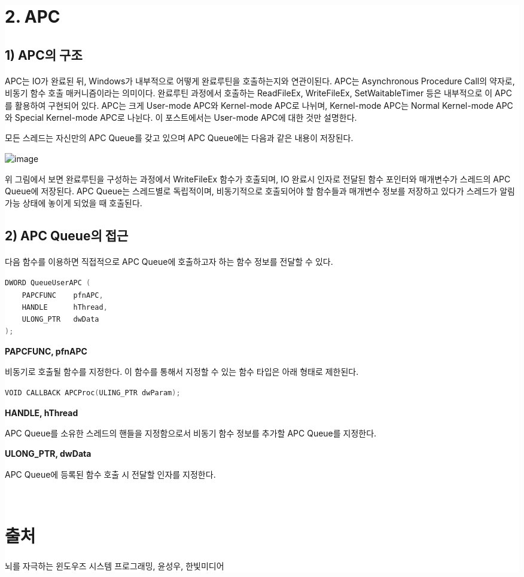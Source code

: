# **2. APC**

## **1) APC의 구조**

APC는 IO가 완료된 뒤, Windows가 내부적으로 어떻게 완료루틴을 호출하는지와 연관이된다. APC는 Asynchronous Procedure Call의 약자로, 비동기 함수 호출 매커니즘이라는 의미이다. 완료루틴 과정에서 호출하는 ReadFileEx, WriteFileEx, SetWaitableTimer 등은 내부적으로 이 APC를 활용하여 구현되어 있다. APC는 크게 User-mode APC와 Kernel-mode APC로 나뉘며, Kernel-mode APC는 Normal Kernel-mode APC와 Special Kernel-mode APC로 나뉜다. 이 포스트에서는 User-mode APC에 대한 것만 설명한다. 

모든 스레드는 자신만의 APC Queue를 갖고 있으며 APC Queue에는 다음과 같은 내용이 저장된다. 

![image](https://user-images.githubusercontent.com/96677719/214888588-5c94145d-90a0-496a-8b05-0c23d11287f1.png)

위 그림에서 보면 완료루틴을 구성하는 과정에서 WriteFileEx 함수가 호출되며, IO 완료시 인자로 전달된 함수 포인터와 매개변수가 스레드의 APC Queue에 저장된다. APC Queue는 스레드별로 독립적이며, 비동기적으로 호출되어야 할 함수들과 매개변수 정보를 저장하고 있다가 스레드가 알림 가능 상태에 놓이게 되었을 때 호출된다. 

## **2) APC Queue의 접근**

다음 함수를 이용하면 직접적으로 APC Queue에 호출하고자 하는 함수 정보를 전달할 수 있다. 

```c++
DWORD QueueUserAPC (
    PAPCFUNC    pfnAPC,
    HANDLE      hThread,
    ULONG_PTR   dwData
);
```
**PAPCFUNC, pfnAPC**

비동기로 호출될 함수를 지정한다. 이 함수를 통해서 지정할 수 있는 함수 타입은 아래 형태로 제한된다. 

```c++
VOID CALLBACK APCProc(ULING_PTR dwParam);
```

**HANDLE, hThread**

APC Queue를 소유한 스레드의 핸들을 지정함으로서 비동기 함수 정보를 추가할 APC Queue를 지정한다.

**ULONG_PTR, dwData**

APC Queue에 등록된 함수 호출 시 전달할 인자를 지정한다. 

<br/>

# **출처**

뇌를 자극하는 윈도우즈 시스템 프로그래밍, 윤성우, 한빛미디어
